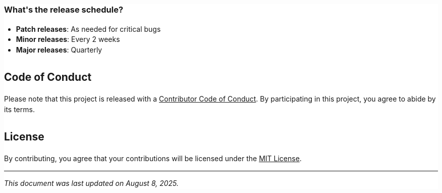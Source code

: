 ### What's the release schedule?
- **Patch releases**: As needed for critical bugs
- **Minor releases**: Every 2 weeks
- **Major releases**: Quarterly

## Code of Conduct

Please note that this project is released with a [Contributor Code of Conduct](CODE_OF_CONDUCT.md). By participating in this project, you agree to abide by its terms.

## License

By contributing, you agree that your contributions will be licensed under the [MIT License](LICENSE).

---
*This document was last updated on August 8, 2025.*
